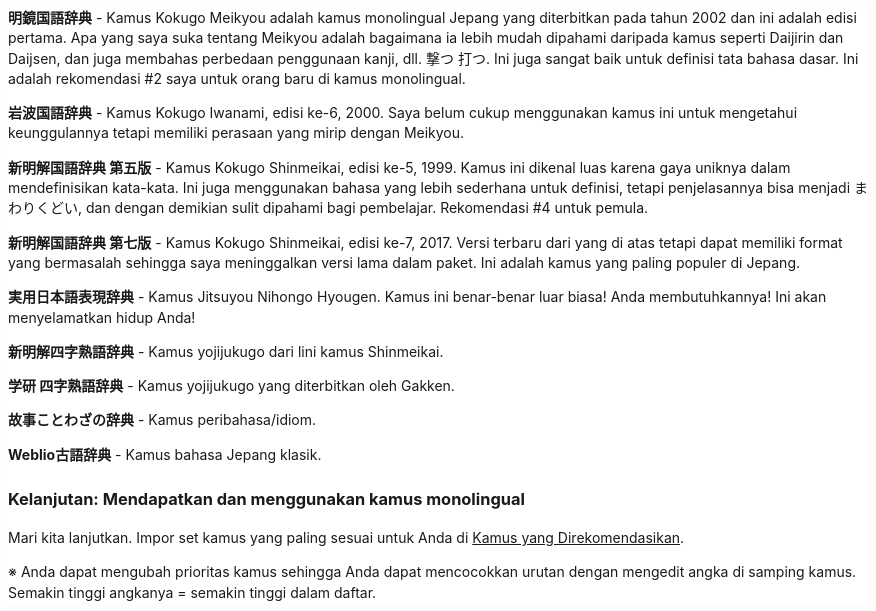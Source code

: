 **明鏡国語辞典** - Kamus Kokugo Meikyou adalah kamus monolingual Jepang yang diterbitkan pada tahun 2002 dan ini adalah edisi pertama. Apa yang saya suka tentang Meikyou adalah bagaimana ia lebih mudah dipahami daripada kamus seperti Daijirin dan Daijsen, dan juga membahas perbedaan penggunaan kanji, dll. 撃つ 打つ. Ini juga sangat baik untuk definisi tata bahasa dasar. Ini adalah rekomendasi #2 saya untuk orang baru di kamus monolingual.   

**岩波国語辞典** - Kamus Kokugo Iwanami, edisi ke-6, 2000. Saya belum cukup menggunakan kamus ini untuk mengetahui keunggulannya tetapi memiliki perasaan yang mirip dengan Meikyou.  

**新明解国語辞典 第五版** - Kamus Kokugo Shinmeikai, edisi ke-5, 1999. Kamus ini dikenal luas karena gaya uniknya dalam mendefinisikan kata-kata. Ini juga menggunakan bahasa yang lebih sederhana untuk definisi, tetapi penjelasannya bisa menjadi まわりくどい, dan dengan demikian sulit dipahami bagi pembelajar. Rekomendasi #4 untuk pemula.  

**新明解国語辞典 第七版** - Kamus Kokugo Shinmeikai, edisi ke-7, 2017. Versi terbaru dari yang di atas tetapi dapat memiliki format yang bermasalah sehingga saya meninggalkan versi lama dalam paket. Ini adalah kamus yang paling populer di Jepang. 

**実用日本語表現辞典** - Kamus Jitsuyou Nihongo Hyougen. Kamus ini benar-benar luar biasa! Anda membutuhkannya! Ini akan menyelamatkan hidup Anda! 

**新明解四字熟語辞典** - Kamus yojijukugo dari lini kamus Shinmeikai.  

**学研 四字熟語辞典** - Kamus yojijukugo yang diterbitkan oleh Gakken.  

**故事ことわざの辞典** - Kamus peribahasa/idiom.

**Weblio古語辞典** - Kamus bahasa Jepang klasik.  
 
### Kelanjutan: Mendapatkan dan menggunakan kamus monolingual  

Mari kita lanjutkan. 
Impor set kamus yang paling sesuai untuk Anda di [Kamus yang Direkomendasikan](#recommended-dictionaries).  

※ Anda dapat mengubah prioritas kamus sehingga Anda dapat mencocokkan urutan dengan mengedit angka di samping kamus. Semakin tinggi angkanya = semakin tinggi dalam daftar.
